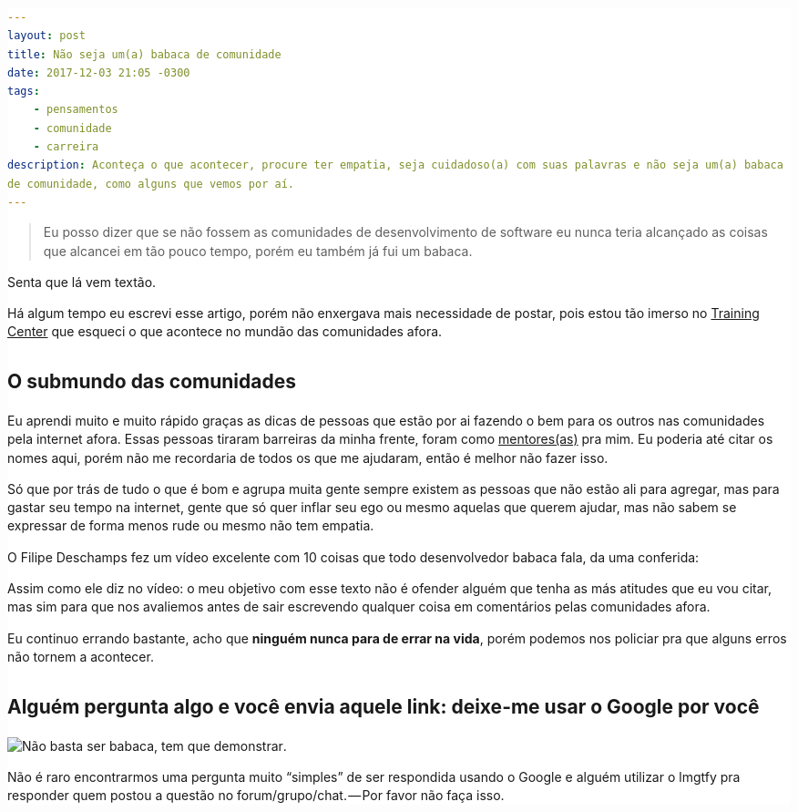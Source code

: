 ```yaml
---
layout: post
title: Não seja um(a) babaca de comunidade
date: 2017-12-03 21:05 -0300
tags:
    - pensamentos
    - comunidade
    - carreira
description: Aconteça o que acontecer, procure ter empatia, seja cuidadoso(a) com suas palavras e não seja um(a) babaca de comunidade, como alguns que vemos por aí.
---
```

> Eu posso dizer que se não fossem as comunidades de desenvolvimento de software eu nunca teria alcançado as coisas que alcancei em tão pouco tempo, porém eu também já fui um babaca.

Senta que lá vem textão.

Há algum tempo eu escrevi esse artigo, porém não enxergava mais necessidade de postar, pois estou tão imerso no [Training Center](https://trainingcenter.io/) que esqueci o que acontece no mundão das comunidades afora.

## O submundo das comunidades

Eu aprendi muito e muito rápido graças as dicas de pessoas que estão por ai fazendo o bem para os outros nas comunidades pela internet afora. Essas pessoas tiraram barreiras da minha frente, foram como [mentores(as)](https://github.com/training-center/mentoria/) pra mim. Eu poderia até citar os nomes aqui, porém não me recordaria de todos os que me ajudaram, então é melhor não fazer isso.

Só que por trás de tudo o que é bom e agrupa muita gente sempre existem as pessoas que não estão ali para agregar, mas para gastar seu tempo na internet, gente que só quer inflar seu ego ou mesmo aquelas que querem ajudar, mas não sabem se expressar de forma menos rude ou mesmo não tem empatia.

O Filipe Deschamps fez um vídeo excelente com 10 coisas que todo desenvolvedor babaca fala, da uma conferida:

<iframe src="https://www.youtube.com/embed/oMvwcrPITHM" frameborder="0" allow="autoplay; encrypted-media" allowfullscreen></iframe>

Assim como ele diz no vídeo: o meu objetivo com esse texto não é ofender alguém que tenha as más atitudes que eu vou citar, mas sim para que nos avaliemos antes de sair escrevendo qualquer coisa em comentários pelas comunidades afora.

Eu continuo errando bastante, acho que **ninguém nunca para de errar na vida**, porém podemos nos policiar pra que alguns erros não tornem a acontecer.

## Alguém pergunta algo e você envia aquele link: deixe-me usar o Google por você

![Não basta ser babaca, tem que demonstrar]({{site.post_images}}nao-basta-ser-babaca-tem-que-demonstrar.jpeg).

Não é raro encontrarmos uma pergunta muito “simples” de ser respondida usando o Google e alguém utilizar o lmgtfy pra responder quem postou a questão no forum/grupo/chat. — Por favor não faça isso.
